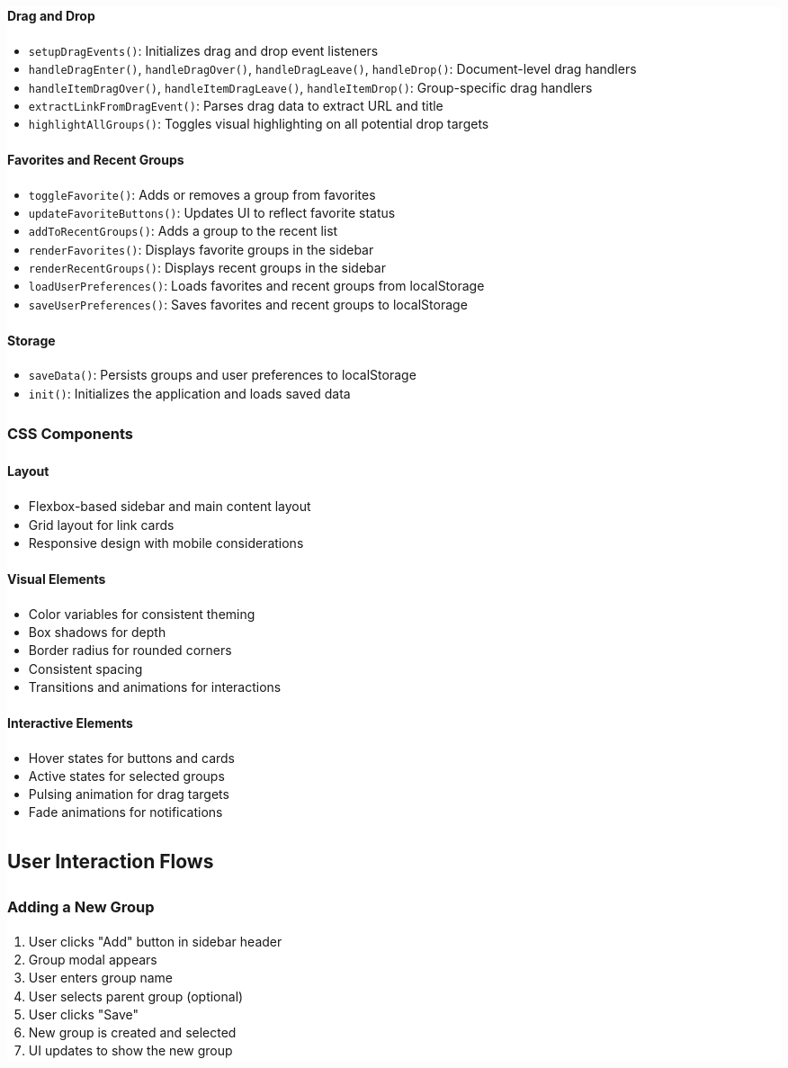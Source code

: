 #### Drag and Drop

- `setupDragEvents()`: Initializes drag and drop event listeners
- `handleDragEnter()`, `handleDragOver()`, `handleDragLeave()`, `handleDrop()`: Document-level drag handlers
- `handleItemDragOver()`, `handleItemDragLeave()`, `handleItemDrop()`: Group-specific drag handlers
- `extractLinkFromDragEvent()`: Parses drag data to extract URL and title
- `highlightAllGroups()`: Toggles visual highlighting on all potential drop targets

#### Favorites and Recent Groups

- `toggleFavorite()`: Adds or removes a group from favorites
- `updateFavoriteButtons()`: Updates UI to reflect favorite status
- `addToRecentGroups()`: Adds a group to the recent list
- `renderFavorites()`: Displays favorite groups in the sidebar
- `renderRecentGroups()`: Displays recent groups in the sidebar
- `loadUserPreferences()`: Loads favorites and recent groups from localStorage
- `saveUserPreferences()`: Saves favorites and recent groups to localStorage

#### Storage

- `saveData()`: Persists groups and user preferences to localStorage
- `init()`: Initializes the application and loads saved data

### CSS Components

#### Layout

- Flexbox-based sidebar and main content layout
- Grid layout for link cards
- Responsive design with mobile considerations

#### Visual Elements

- Color variables for consistent theming
- Box shadows for depth
- Border radius for rounded corners
- Consistent spacing
- Transitions and animations for interactions

#### Interactive Elements

- Hover states for buttons and cards
- Active states for selected groups
- Pulsing animation for drag targets
- Fade animations for notifications

## User Interaction Flows

### Adding a New Group

1. User clicks "Add" button in sidebar header
2. Group modal appears
3. User enters group name
4. User selects parent group (optional)
5. User clicks "Save"
6. New group is created and selected
7. UI updates to show the new group
